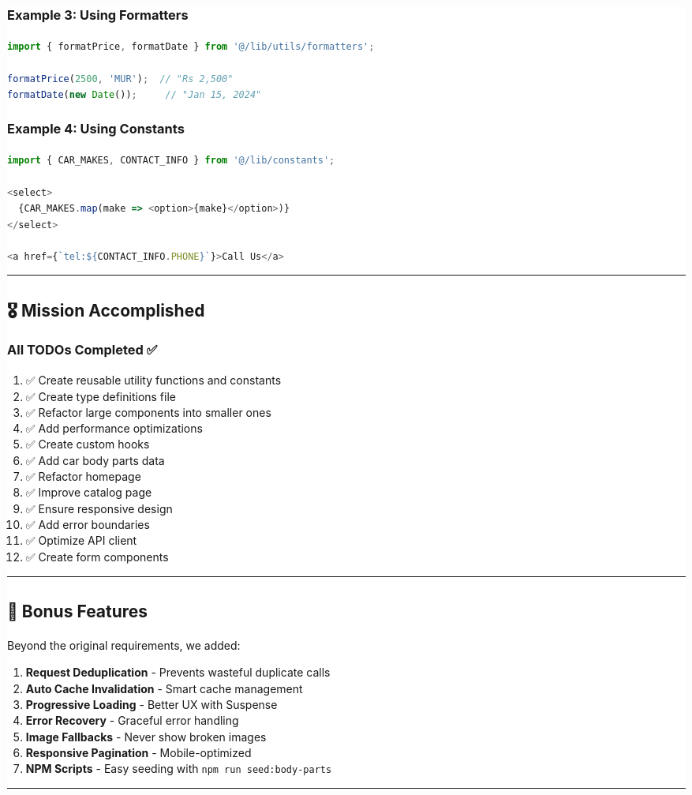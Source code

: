 ### Example 3: Using Formatters
```typescript
import { formatPrice, formatDate } from '@/lib/utils/formatters';

formatPrice(2500, 'MUR');  // "Rs 2,500"
formatDate(new Date());     // "Jan 15, 2024"
```

### Example 4: Using Constants
```typescript
import { CAR_MAKES, CONTACT_INFO } from '@/lib/constants';

<select>
  {CAR_MAKES.map(make => <option>{make}</option>)}
</select>

<a href={`tel:${CONTACT_INFO.PHONE}`}>Call Us</a>
```

---

## 🎖️ Mission Accomplished

### All TODOs Completed ✅

1. ✅ Create reusable utility functions and constants
2. ✅ Create type definitions file
3. ✅ Refactor large components into smaller ones
4. ✅ Add performance optimizations
5. ✅ Create custom hooks
6. ✅ Add car body parts data
7. ✅ Refactor homepage
8. ✅ Improve catalog page
9. ✅ Ensure responsive design
10. ✅ Add error boundaries
11. ✅ Optimize API client
12. ✅ Create form components

---

## 🎁 Bonus Features

Beyond the original requirements, we added:

1. **Request Deduplication** - Prevents wasteful duplicate calls
2. **Auto Cache Invalidation** - Smart cache management
3. **Progressive Loading** - Better UX with Suspense
4. **Error Recovery** - Graceful error handling
5. **Image Fallbacks** - Never show broken images
6. **Responsive Pagination** - Mobile-optimized
7. **NPM Scripts** - Easy seeding with `npm run seed:body-parts`

---